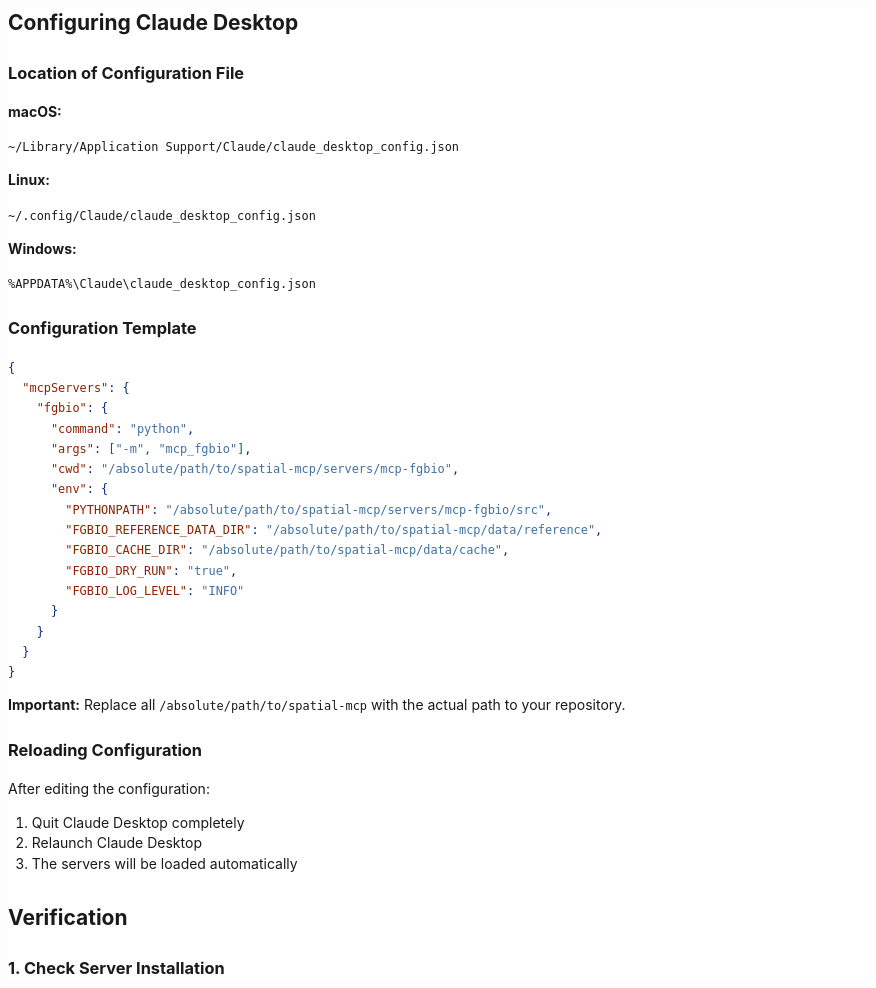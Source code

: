 ## Configuring Claude Desktop

### Location of Configuration File

**macOS:**
```bash
~/Library/Application Support/Claude/claude_desktop_config.json
```

**Linux:**
```bash
~/.config/Claude/claude_desktop_config.json
```

**Windows:**
```
%APPDATA%\Claude\claude_desktop_config.json
```

### Configuration Template

```json
{
  "mcpServers": {
    "fgbio": {
      "command": "python",
      "args": ["-m", "mcp_fgbio"],
      "cwd": "/absolute/path/to/spatial-mcp/servers/mcp-fgbio",
      "env": {
        "PYTHONPATH": "/absolute/path/to/spatial-mcp/servers/mcp-fgbio/src",
        "FGBIO_REFERENCE_DATA_DIR": "/absolute/path/to/spatial-mcp/data/reference",
        "FGBIO_CACHE_DIR": "/absolute/path/to/spatial-mcp/data/cache",
        "FGBIO_DRY_RUN": "true",
        "FGBIO_LOG_LEVEL": "INFO"
      }
    }
  }
}
```

**Important:** Replace all `/absolute/path/to/spatial-mcp` with the actual path to your repository.

### Reloading Configuration

After editing the configuration:

1. Quit Claude Desktop completely
2. Relaunch Claude Desktop
3. The servers will be loaded automatically

## Verification

### 1. Check Server Installation
